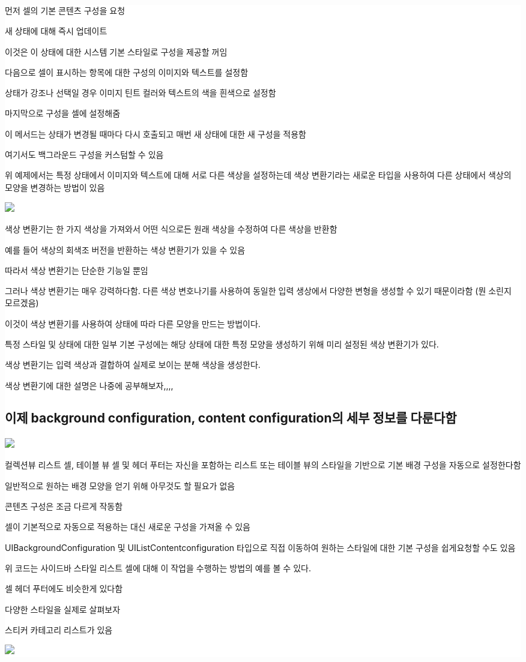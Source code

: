 먼저 셀의 기본 콘텐츠 구성을 요청

새 상태에 대해 즉시 업데이트

이것은 이 상태에 대한 시스템 기본 스타일로 구성을 제공할 꺼임

다음으로 셀이 표시하는 항목에 대한 구성의 이미지와 텍스트를 설정함

상태가 강조나 선택일 경우 이미지 틴트 컬러와 텍스트의 색을 흰색으로 설정함

마지막으로 구성을 셀에 설정해줌

이 메서드는 상태가 변경될 때마다 다시 호출되고 매번 새 상태에 대한 새 구성을 적용함

여기서도 백그라운드 구성을 커스텀할 수 있음

위 예제에서는 특정 상태에서 이미지와 텍스트에 대해 서로 다른 색상을 설정하는데 색상 변환기라는 새로운 타입을 사용하여 다른 상태에서 색상의 모양을 변경하는 방법이 있음

![](https://velog.velcdn.com/images/xoxo0223/post/900c0702-ec56-4da2-9330-bc11fee58c03/image.png)


색상 변환기는 한 가지 색상을 가져와서 어떤 식으로든 원래 색상을 수정하여 다른 색상을 반환함

예를 들어 색상의 회색조 버전을 반환하는 색상 변환기가 있을 수 있음

따라서 색상 변환기는 단순한 기능일 뿐임

그러나 색상 변환기는 매우 강력하다함. 다른 색상 변호나기를 사용하여 동일한 입력 생상에서 다양한 변형을 생성할 수 있기 때문이라함 (뭔 소린지 모르겠음)

이것이 색상 변환기를 사용하여 상태에 따라 다른 모양을 만드는 방법이다.

특정 스타일 및 상태에 대한 일부 기본 구성에는 해당 상태에 대한 특정 모양을 생성하기 위해 미리 설정된 색상 변환기가 있다.

색상 변환기는 입력 색상과 결합하여 실제로 보이는 분해 색상을 생성한다.

색상 변환기에 대한 설명은 나중에 공부해보자,,,,

## 이제 background configuration, content configuration의 세부 정보를 다룬다함

![](https://velog.velcdn.com/images/xoxo0223/post/ec95e664-9016-42a3-adce-39436db568ca/image.png)


컬렉션뷰 리스트 셀, 테이블 뷰 셀 및 헤더 푸터는 자신을 포함하는 리스트 또는 테이블 뷰의 스타일을 기반으로 기본 배경 구성을 자동으로 설정한다함

일반적으로 원하는 배경 모양을 얻기 위해 아무것도 할 필요가 없음

콘텐츠 구성은 조금 다르게 작동함

셀이 기본적으로 자동으로 적용하는 대신 새로운 구성을 가져올 수 있음

UIBackgroundConfiguration 및 UIListContentconfiguration 타입으로 직접 이동하여 원하는 스타일에 대한 기본 구성을 쉽게요청할 수도 있음

위 코드는 사이드바 스타일 리스트 셀에 대해 이 작업을 수행하는 방법의 예를 볼 수 있다.

셀 헤더 푸터에도 비슷한게 있다함

다양한 스타일을 실제로 살펴보자

스티커 카테고리 리스트가 있음

![](https://velog.velcdn.com/images/xoxo0223/post/c597b0c2-2be4-4993-8de8-ab4c9210e1fc/image.png)

